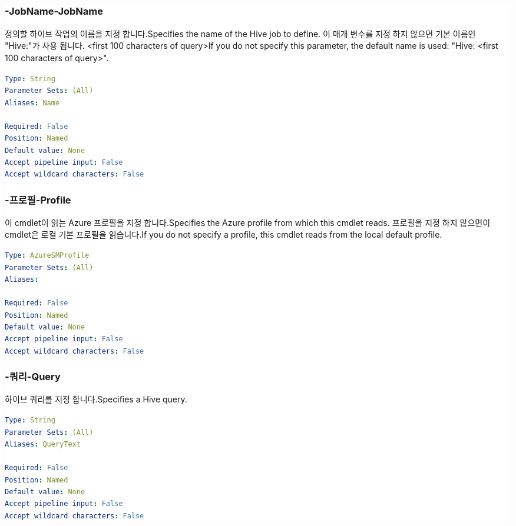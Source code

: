 ### <span data-ttu-id="30176-127">-JobName</span><span class="sxs-lookup"><span data-stu-id="30176-127">-JobName</span></span>
<span data-ttu-id="30176-128">정의할 하이브 작업의 이름을 지정 합니다.</span><span class="sxs-lookup"><span data-stu-id="30176-128">Specifies the name of the Hive job to define.</span></span>
<span data-ttu-id="30176-129">이 매개 변수를 지정 하지 않으면 기본 이름인 "Hive:"가 사용 됩니다. \<first 100 characters of query\></span><span class="sxs-lookup"><span data-stu-id="30176-129">If you do not specify this parameter, the default name is used: "Hive: \<first 100 characters of query\>".</span></span>

```yaml
Type: String
Parameter Sets: (All)
Aliases: Name

Required: False
Position: Named
Default value: None
Accept pipeline input: False
Accept wildcard characters: False
```

### <span data-ttu-id="30176-130">-프로필</span><span class="sxs-lookup"><span data-stu-id="30176-130">-Profile</span></span>
<span data-ttu-id="30176-131">이 cmdlet이 읽는 Azure 프로필을 지정 합니다.</span><span class="sxs-lookup"><span data-stu-id="30176-131">Specifies the Azure profile from which this cmdlet reads.</span></span>
<span data-ttu-id="30176-132">프로필을 지정 하지 않으면이 cmdlet은 로컬 기본 프로필을 읽습니다.</span><span class="sxs-lookup"><span data-stu-id="30176-132">If you do not specify a profile, this cmdlet reads from the local default profile.</span></span>

```yaml
Type: AzureSMProfile
Parameter Sets: (All)
Aliases: 

Required: False
Position: Named
Default value: None
Accept pipeline input: False
Accept wildcard characters: False
```

### <span data-ttu-id="30176-133">-쿼리</span><span class="sxs-lookup"><span data-stu-id="30176-133">-Query</span></span>
<span data-ttu-id="30176-134">하이브 쿼리를 지정 합니다.</span><span class="sxs-lookup"><span data-stu-id="30176-134">Specifies a Hive query.</span></span>

```yaml
Type: String
Parameter Sets: (All)
Aliases: QueryText

Required: False
Position: Named
Default value: None
Accept pipeline input: False
Accept wildcard characters: False
```
